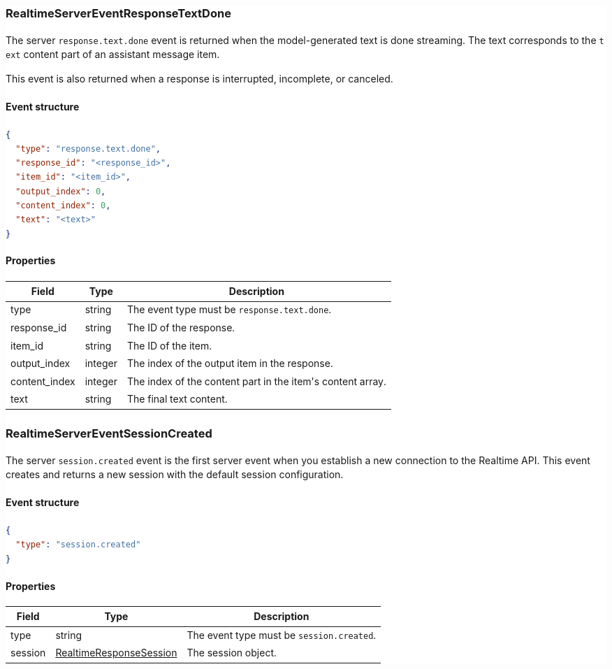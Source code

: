 ### RealtimeServerEventResponseTextDone

The server `response.text.done` event is returned when the model-generated text is done streaming. The text corresponds to the `text` content part of an assistant message item. 

This event is also returned when a response is interrupted, incomplete, or canceled.

#### Event structure

```json
{
  "type": "response.text.done",
  "response_id": "<response_id>",
  "item_id": "<item_id>",
  "output_index": 0,
  "content_index": 0,
  "text": "<text>"
}
```

#### Properties

| Field | Type | Description | 
|-------|------|-------------|
| type | string | The event type must be `response.text.done`. | 
| response_id | string | The ID of the response. | 
| item_id | string | The ID of the item. | 
| output_index | integer | The index of the output item in the response. | 
| content_index | integer | The index of the content part in the item's content array. | 
| text | string | The final text content. | 

### RealtimeServerEventSessionCreated

The server `session.created` event is the first server event when you establish a new connection to the Realtime API. This event creates and returns a new session with the default session configuration.

#### Event structure

```json
{
  "type": "session.created"
}
```

#### Properties

| Field | Type | Description | 
|-------|------|-------------|
| type | string | The event type must be `session.created`. | 
| session | [RealtimeResponseSession](#realtimeresponsesession) | The session object. | 
